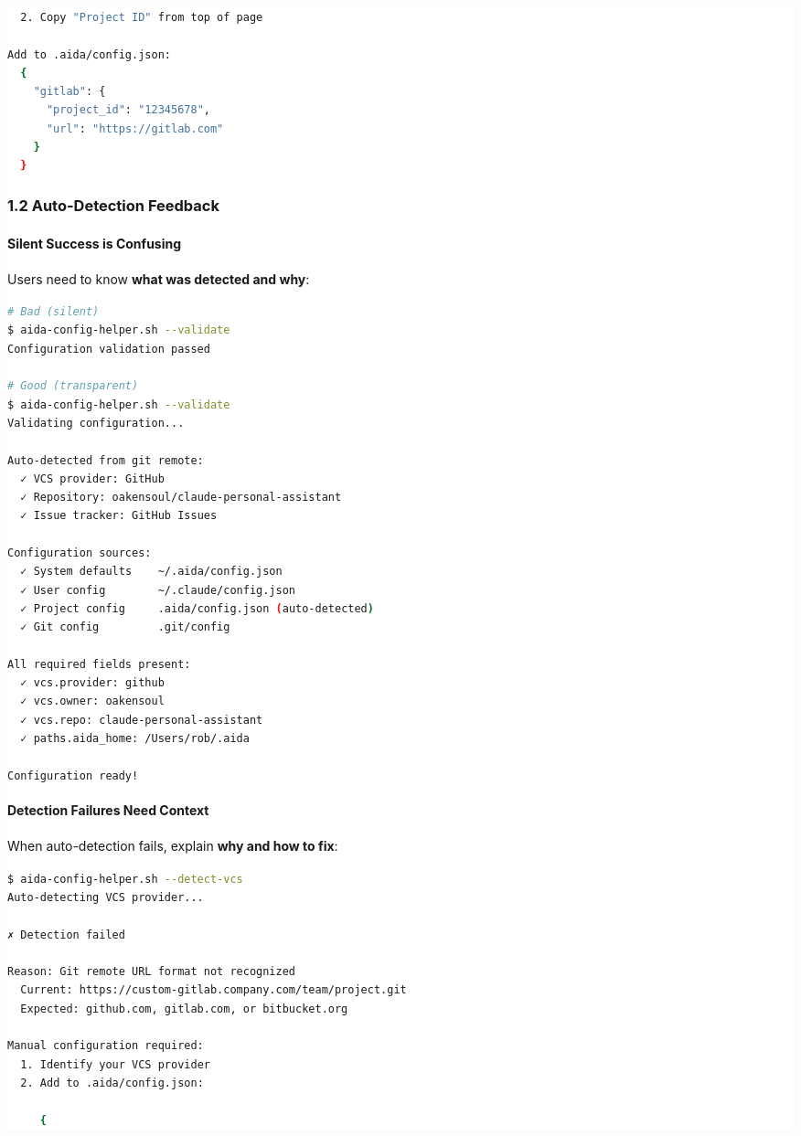 ```bash
  2. Copy "Project ID" from top of page

Add to .aida/config.json:
  {
    "gitlab": {
      "project_id": "12345678",
      "url": "https://gitlab.com"
    }
  }
```

### 1.2 Auto-Detection Feedback

#### Silent Success is Confusing

Users need to know **what was detected and why**:

```bash
# Bad (silent)
$ aida-config-helper.sh --validate
Configuration validation passed

# Good (transparent)
$ aida-config-helper.sh --validate
Validating configuration...

Auto-detected from git remote:
  ✓ VCS provider: GitHub
  ✓ Repository: oakensoul/claude-personal-assistant
  ✓ Issue tracker: GitHub Issues

Configuration sources:
  ✓ System defaults    ~/.aida/config.json
  ✓ User config        ~/.claude/config.json
  ✓ Project config     .aida/config.json (auto-detected)
  ✓ Git config         .git/config

All required fields present:
  ✓ vcs.provider: github
  ✓ vcs.owner: oakensoul
  ✓ vcs.repo: claude-personal-assistant
  ✓ paths.aida_home: /Users/rob/.aida

Configuration ready!
```

#### Detection Failures Need Context

When auto-detection fails, explain **why and how to fix**:

```bash
$ aida-config-helper.sh --detect-vcs
Auto-detecting VCS provider...

✗ Detection failed

Reason: Git remote URL format not recognized
  Current: https://custom-gitlab.company.com/team/project.git
  Expected: github.com, gitlab.com, or bitbucket.org

Manual configuration required:
  1. Identify your VCS provider
  2. Add to .aida/config.json:

     {
```